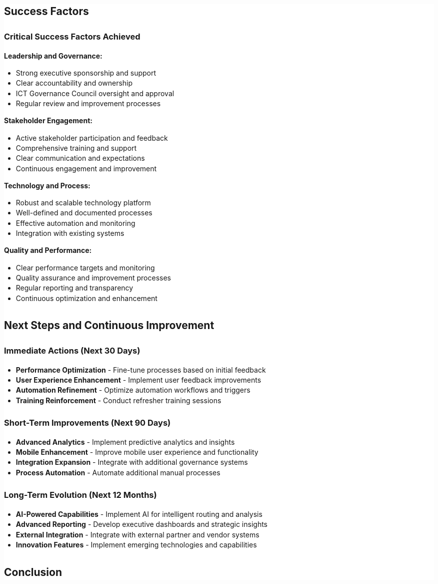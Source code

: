 ## Success Factors

### Critical Success Factors Achieved
**Leadership and Governance:**
- Strong executive sponsorship and support
- Clear accountability and ownership
- ICT Governance Council oversight and approval
- Regular review and improvement processes

**Stakeholder Engagement:**
- Active stakeholder participation and feedback
- Comprehensive training and support
- Clear communication and expectations
- Continuous engagement and improvement

**Technology and Process:**
- Robust and scalable technology platform
- Well-defined and documented processes
- Effective automation and monitoring
- Integration with existing systems

**Quality and Performance:**
- Clear performance targets and monitoring
- Quality assurance and improvement processes
- Regular reporting and transparency
- Continuous optimization and enhancement

## Next Steps and Continuous Improvement

### Immediate Actions (Next 30 Days)
- **Performance Optimization** - Fine-tune processes based on initial feedback
- **User Experience Enhancement** - Implement user feedback improvements
- **Automation Refinement** - Optimize automation workflows and triggers
- **Training Reinforcement** - Conduct refresher training sessions

### Short-Term Improvements (Next 90 Days)
- **Advanced Analytics** - Implement predictive analytics and insights
- **Mobile Enhancement** - Improve mobile user experience and functionality
- **Integration Expansion** - Integrate with additional governance systems
- **Process Automation** - Automate additional manual processes

### Long-Term Evolution (Next 12 Months)
- **AI-Powered Capabilities** - Implement AI for intelligent routing and analysis
- **Advanced Reporting** - Develop executive dashboards and strategic insights
- **External Integration** - Integrate with external partner and vendor systems
- **Innovation Features** - Implement emerging technologies and capabilities

## Conclusion
